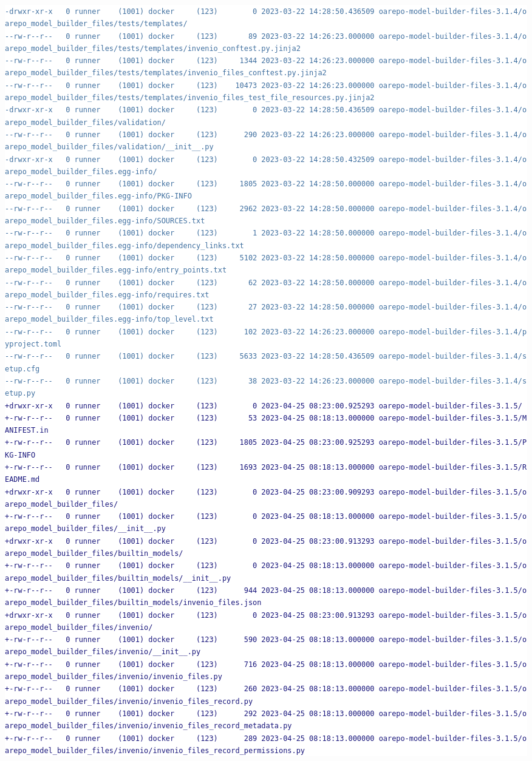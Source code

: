 ```diff
-drwxr-xr-x   0 runner    (1001) docker     (123)        0 2023-03-22 14:28:50.436509 oarepo-model-builder-files-3.1.4/oarepo_model_builder_files/tests/templates/
--rw-r--r--   0 runner    (1001) docker     (123)       89 2023-03-22 14:26:23.000000 oarepo-model-builder-files-3.1.4/oarepo_model_builder_files/tests/templates/invenio_conftest.py.jinja2
--rw-r--r--   0 runner    (1001) docker     (123)     1344 2023-03-22 14:26:23.000000 oarepo-model-builder-files-3.1.4/oarepo_model_builder_files/tests/templates/invenio_files_conftest.py.jinja2
--rw-r--r--   0 runner    (1001) docker     (123)    10473 2023-03-22 14:26:23.000000 oarepo-model-builder-files-3.1.4/oarepo_model_builder_files/tests/templates/invenio_files_test_file_resources.py.jinja2
-drwxr-xr-x   0 runner    (1001) docker     (123)        0 2023-03-22 14:28:50.436509 oarepo-model-builder-files-3.1.4/oarepo_model_builder_files/validation/
--rw-r--r--   0 runner    (1001) docker     (123)      290 2023-03-22 14:26:23.000000 oarepo-model-builder-files-3.1.4/oarepo_model_builder_files/validation/__init__.py
-drwxr-xr-x   0 runner    (1001) docker     (123)        0 2023-03-22 14:28:50.432509 oarepo-model-builder-files-3.1.4/oarepo_model_builder_files.egg-info/
--rw-r--r--   0 runner    (1001) docker     (123)     1805 2023-03-22 14:28:50.000000 oarepo-model-builder-files-3.1.4/oarepo_model_builder_files.egg-info/PKG-INFO
--rw-r--r--   0 runner    (1001) docker     (123)     2962 2023-03-22 14:28:50.000000 oarepo-model-builder-files-3.1.4/oarepo_model_builder_files.egg-info/SOURCES.txt
--rw-r--r--   0 runner    (1001) docker     (123)        1 2023-03-22 14:28:50.000000 oarepo-model-builder-files-3.1.4/oarepo_model_builder_files.egg-info/dependency_links.txt
--rw-r--r--   0 runner    (1001) docker     (123)     5102 2023-03-22 14:28:50.000000 oarepo-model-builder-files-3.1.4/oarepo_model_builder_files.egg-info/entry_points.txt
--rw-r--r--   0 runner    (1001) docker     (123)       62 2023-03-22 14:28:50.000000 oarepo-model-builder-files-3.1.4/oarepo_model_builder_files.egg-info/requires.txt
--rw-r--r--   0 runner    (1001) docker     (123)       27 2023-03-22 14:28:50.000000 oarepo-model-builder-files-3.1.4/oarepo_model_builder_files.egg-info/top_level.txt
--rw-r--r--   0 runner    (1001) docker     (123)      102 2023-03-22 14:26:23.000000 oarepo-model-builder-files-3.1.4/pyproject.toml
--rw-r--r--   0 runner    (1001) docker     (123)     5633 2023-03-22 14:28:50.436509 oarepo-model-builder-files-3.1.4/setup.cfg
--rw-r--r--   0 runner    (1001) docker     (123)       38 2023-03-22 14:26:23.000000 oarepo-model-builder-files-3.1.4/setup.py
+drwxr-xr-x   0 runner    (1001) docker     (123)        0 2023-04-25 08:23:00.925293 oarepo-model-builder-files-3.1.5/
+-rw-r--r--   0 runner    (1001) docker     (123)       53 2023-04-25 08:18:13.000000 oarepo-model-builder-files-3.1.5/MANIFEST.in
+-rw-r--r--   0 runner    (1001) docker     (123)     1805 2023-04-25 08:23:00.925293 oarepo-model-builder-files-3.1.5/PKG-INFO
+-rw-r--r--   0 runner    (1001) docker     (123)     1693 2023-04-25 08:18:13.000000 oarepo-model-builder-files-3.1.5/README.md
+drwxr-xr-x   0 runner    (1001) docker     (123)        0 2023-04-25 08:23:00.909293 oarepo-model-builder-files-3.1.5/oarepo_model_builder_files/
+-rw-r--r--   0 runner    (1001) docker     (123)        0 2023-04-25 08:18:13.000000 oarepo-model-builder-files-3.1.5/oarepo_model_builder_files/__init__.py
+drwxr-xr-x   0 runner    (1001) docker     (123)        0 2023-04-25 08:23:00.913293 oarepo-model-builder-files-3.1.5/oarepo_model_builder_files/builtin_models/
+-rw-r--r--   0 runner    (1001) docker     (123)        0 2023-04-25 08:18:13.000000 oarepo-model-builder-files-3.1.5/oarepo_model_builder_files/builtin_models/__init__.py
+-rw-r--r--   0 runner    (1001) docker     (123)      944 2023-04-25 08:18:13.000000 oarepo-model-builder-files-3.1.5/oarepo_model_builder_files/builtin_models/invenio_files.json
+drwxr-xr-x   0 runner    (1001) docker     (123)        0 2023-04-25 08:23:00.913293 oarepo-model-builder-files-3.1.5/oarepo_model_builder_files/invenio/
+-rw-r--r--   0 runner    (1001) docker     (123)      590 2023-04-25 08:18:13.000000 oarepo-model-builder-files-3.1.5/oarepo_model_builder_files/invenio/__init__.py
+-rw-r--r--   0 runner    (1001) docker     (123)      716 2023-04-25 08:18:13.000000 oarepo-model-builder-files-3.1.5/oarepo_model_builder_files/invenio/invenio_files.py
+-rw-r--r--   0 runner    (1001) docker     (123)      260 2023-04-25 08:18:13.000000 oarepo-model-builder-files-3.1.5/oarepo_model_builder_files/invenio/invenio_files_record.py
+-rw-r--r--   0 runner    (1001) docker     (123)      292 2023-04-25 08:18:13.000000 oarepo-model-builder-files-3.1.5/oarepo_model_builder_files/invenio/invenio_files_record_metadata.py
+-rw-r--r--   0 runner    (1001) docker     (123)      289 2023-04-25 08:18:13.000000 oarepo-model-builder-files-3.1.5/oarepo_model_builder_files/invenio/invenio_files_record_permissions.py
```